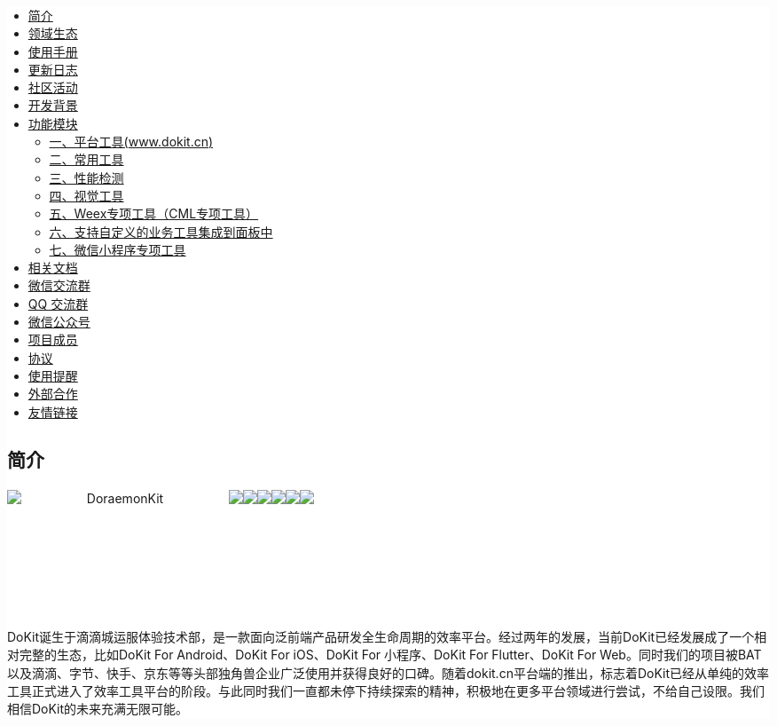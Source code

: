 - [简介](#简介)
- [领域生态](#领域生态)
- [使用手册](#使用手册)
- [更新日志](#更新日志)
- [社区活动](#社区活动)
- [开发背景](#开发背景)
- [功能模块](#功能模块)
  - [一、平台工具(www.dokit.cn)](#一平台工具wwwdokitcn)
  - [二、常用工具](#二常用工具)
  - [三、性能检测](#三性能检测)
  - [四、视觉工具](#四视觉工具)
  - [五、Weex专项工具（CML专项工具）](#五weex专项工具cml专项工具)
  - [六、支持自定义的业务工具集成到面板中](#六支持自定义的业务工具集成到面板中)
  - [七、微信小程序专项工具](#七微信小程序专项工具)
- [相关文档](#相关文档)
- [微信交流群](#微信交流群)
- [QQ 交流群](#qq-交流群)
- [微信公众号](#微信公众号)
- [项目成员](#项目成员)
- [协议](#协议)
- [使用提醒](#使用提醒)
- [外部合作](#外部合作)
- [友情链接](#友情链接)

## 简介
<div align="center">    
 <img src="https://pt-starimg.didistatic.com/static/starimg/img/J0WO7tUi9U1616143930629.png" width = "250"  alt="DoraemonKit" align=left />
 <img src="https://img.shields.io/github/license/didi/DoraemonKit.svg" align=left />
 <img src="https://img.shields.io/badge/Android-3.4.0-alpha03-blue.svg" align=left />
 <img src="https://img.shields.io/badge/iOS-3.0.7-yellow.svg" align=left />
 <img src="https://img.shields.io/badge/Flutter-0.6.0-blue.svg" align=left />
 <img src="https://img.shields.io/badge/miniapp-0.0.1-red.svg" align=left />
 <img src="https://img.shields.io/badge/PRs-welcome-brightgreen.svg" align=left />
</div>
<br/>
<br/>
<br/>
<br/>
<br/>
<br/>
<br/>

DoKit诞生于滴滴城运服体验技术部，是一款面向泛前端产品研发全生命周期的效率平台。经过两年的发展，当前DoKit已经发展成了一个相对完整的生态，比如DoKit For Android、DoKit For iOS、DoKit For 小程序、DoKit For Flutter、DoKit For Web。同时我们的项目被BAT以及滴滴、字节、快手、京东等等头部独角兽企业广泛使用并获得良好的口碑。随着dokit.cn平台端的推出，标志着DoKit已经从单纯的效率工具正式进入了效率工具平台的阶段。与此同时我们一直都未停下持续探索的精神，积极地在更多平台领域进行尝试，不给自己设限。我们相信DoKit的未来充满无限可能。
